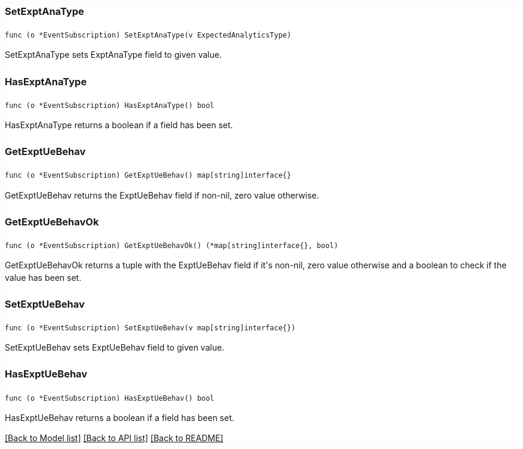 ### SetExptAnaType

`func (o *EventSubscription) SetExptAnaType(v ExpectedAnalyticsType)`

SetExptAnaType sets ExptAnaType field to given value.

### HasExptAnaType

`func (o *EventSubscription) HasExptAnaType() bool`

HasExptAnaType returns a boolean if a field has been set.

### GetExptUeBehav

`func (o *EventSubscription) GetExptUeBehav() map[string]interface{}`

GetExptUeBehav returns the ExptUeBehav field if non-nil, zero value otherwise.

### GetExptUeBehavOk

`func (o *EventSubscription) GetExptUeBehavOk() (*map[string]interface{}, bool)`

GetExptUeBehavOk returns a tuple with the ExptUeBehav field if it's non-nil, zero value otherwise
and a boolean to check if the value has been set.

### SetExptUeBehav

`func (o *EventSubscription) SetExptUeBehav(v map[string]interface{})`

SetExptUeBehav sets ExptUeBehav field to given value.

### HasExptUeBehav

`func (o *EventSubscription) HasExptUeBehav() bool`

HasExptUeBehav returns a boolean if a field has been set.


[[Back to Model list]](../README.md#documentation-for-models) [[Back to API list]](../README.md#documentation-for-api-endpoints) [[Back to README]](../README.md)


